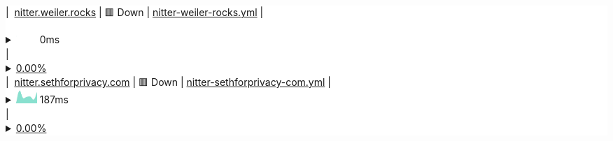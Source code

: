 | <img alt="" src="https://raw.githubusercontent.com/kreativekorp/vexillo/master/artwork/vexillo/pvb160/de.png" height="13"> [nitter.weiler.rocks](https://nitter.weiler.rocks) | 🟥 Down | [nitter-weiler-rocks.yml](https://github.com/qallen028/nitter-instances/commits/HEAD/history/nitter-weiler-rocks.yml) | <details><summary><img alt="Response time graph" src="./graphs/nitter-weiler-rocks/response-time-week.png" height="20"> 0ms</summary></details> | <details><summary><a href="https://qallen028.github.io/nitter-instances/history/nitter-weiler-rocks">0.00%</a></summary></details>
| <img alt="" src="https://raw.githubusercontent.com/kreativekorp/vexillo/master/artwork/vexillo/pvb160/de.png" height="13"> [nitter.sethforprivacy.com](https://nitter.sethforprivacy.com) | 🟥 Down | [nitter-sethforprivacy-com.yml](https://github.com/qallen028/nitter-instances/commits/HEAD/history/nitter-sethforprivacy-com.yml) | <details><summary><img alt="Response time graph" src="./graphs/nitter-sethforprivacy-com/response-time-week.png" height="20"> 187ms</summary></details> | <details><summary><a href="https://qallen028.github.io/nitter-instances/history/nitter-sethforprivacy-com">0.00%</a></summary></details>